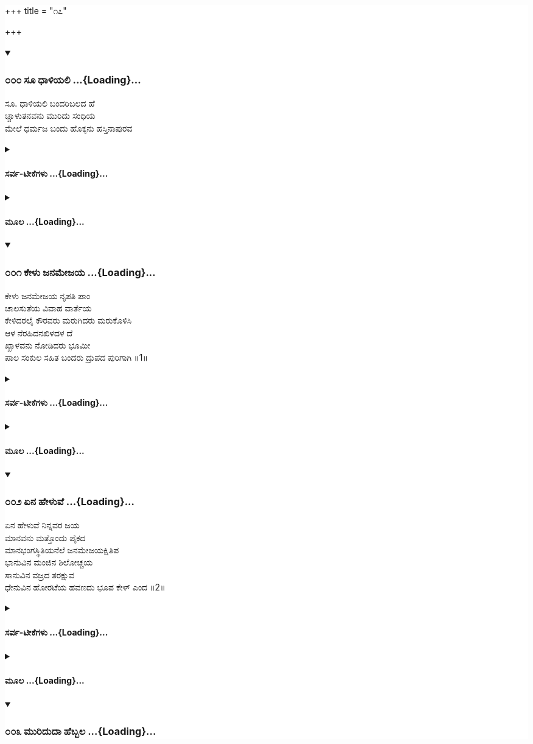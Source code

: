 +++
title = "೧೭"

+++

<div class="js_include" includetitle="true" newlevelforh1="3" unfilled url="/mahAbhAratam/kAvyam/bhAShAntaram/kn/kumAra-vyAsa-bhArata/vishvAsa-prastuti/01_Adi/17/000_sU_dhALiyali.md">
<details open><summary><h3>೦೦೦ ಸೂ ಧಾಳಿಯಲಿ ...{Loading}...</h3></summary>

ಸೂ. ಧಾಳಿಯಲಿ ಬಂದರಿಬಲದ ಹೆ  
ಚ್ಚಾಳುತನವನು ಮುರಿದು ಸಂಧಿಯ  
ಮೇಲೆ ಧರ್ಮಜ ಬಂದು ಹೊಕ್ಕನು ಹಸ್ತಿನಾಪುರವ
</details>
</div>
<div class="js_include collapsed" newlevelforh1="4" title="ಸರ್ವ-ಟೀಕೆಗಳು" unfilled url="/mahAbhAratam/kAvyam/bhAShAntaram/kn/kumAra-vyAsa-bhArata/sarva-TIkegaLu/01_Adi/17/000_sU_dhALiyali.md">
<details><summary><h4>ಸರ್ವ-ಟೀಕೆಗಳು ...{Loading}...</h4></summary></details>
</div>
<div class="js_include collapsed" newlevelforh1="4" title="ಮೂಲ" unfilled url="/mahAbhAratam/kAvyam/bhAShAntaram/kn/kumAra-vyAsa-bhArata/mUla/01_Adi/17/000_sU_dhALiyali.md">
<details><summary><h4>ಮೂಲ ...{Loading}...</h4></summary></details>
</div>
<div class="js_include" includetitle="true" newlevelforh1="3" unfilled url="/mahAbhAratam/kAvyam/bhAShAntaram/kn/kumAra-vyAsa-bhArata/vishvAsa-prastuti/01_Adi/17/001_kELu_janamEjaya.md">
<details open><summary><h3>೦೦೧ ಕೇಳು ಜನಮೇಜಯ ...{Loading}...</h3></summary>

ಕೇಳು ಜನಮೇಜಯ ನೃಪತಿ ಪಾಂ  
ಚಾಲಸುತೆಯ ವಿವಾಹ ವಾರ್ತೆಯ  
ಕೇಳಿದರಲೈ ಕೌರವರು ಮರುಗಿದರು ಮರುಕೊಳಿಸಿ   
ಆಳ ನೆರಹಿದನಖಿಳದಳ ದೆ  
ಖ್ಖಾಳವನು ನೋಡಿದರು ಭೂಮೀ  
ಪಾಲ ಸಂಕುಲ ಸಹಿತ ಬಂದರು ದ್ರುಪದ ಪುರಿಗಾಗಿ     ॥1॥
</details>
</div>
<div class="js_include collapsed" newlevelforh1="4" title="ಸರ್ವ-ಟೀಕೆಗಳು" unfilled url="/mahAbhAratam/kAvyam/bhAShAntaram/kn/kumAra-vyAsa-bhArata/sarva-TIkegaLu/01_Adi/17/001_kELu_janamEjaya.md">
<details><summary><h4>ಸರ್ವ-ಟೀಕೆಗಳು ...{Loading}...</h4></summary></details>
</div>
<div class="js_include collapsed" newlevelforh1="4" title="ಮೂಲ" unfilled url="/mahAbhAratam/kAvyam/bhAShAntaram/kn/kumAra-vyAsa-bhArata/mUla/01_Adi/17/001_kELu_janamEjaya.md">
<details><summary><h4>ಮೂಲ ...{Loading}...</h4></summary></details>
</div>
<div class="js_include" includetitle="true" newlevelforh1="3" unfilled url="/mahAbhAratam/kAvyam/bhAShAntaram/kn/kumAra-vyAsa-bhArata/vishvAsa-prastuti/01_Adi/17/002_Ena_hELuve.md">
<details open><summary><h3>೦೦೨ ಏನ ಹೇಳುವೆ ...{Loading}...</h3></summary>

ಏನ ಹೇಳುವೆ ನಿನ್ನವರ ಜಯ  
ಮಾನವನು ಮತ್ತೊಂದು ಪೈಕದ  
ಮಾನಭಂಗಸ್ಥಿತಿಯನೆಲೆ ಜನಮೇಜಯಕ್ಷಿತಿಪ   
ಭಾನುವಿನ ಮಂಜಿನ ಶಿಲೋಚ್ಚಯ  
ಸಾನುವಿನ ವಜ್ರದ ತರಕ್ಷುವ  
ಧೇನುವಿನ ಹೋರಟೆಯ ಹವಣದು ಭೂಪ ಕೇಳ್ ಎಂದ     ॥2॥
</details>
</div>
<div class="js_include collapsed" newlevelforh1="4" title="ಸರ್ವ-ಟೀಕೆಗಳು" unfilled url="/mahAbhAratam/kAvyam/bhAShAntaram/kn/kumAra-vyAsa-bhArata/sarva-TIkegaLu/01_Adi/17/002_Ena_hELuve.md">
<details><summary><h4>ಸರ್ವ-ಟೀಕೆಗಳು ...{Loading}...</h4></summary></details>
</div>
<div class="js_include collapsed" newlevelforh1="4" title="ಮೂಲ" unfilled url="/mahAbhAratam/kAvyam/bhAShAntaram/kn/kumAra-vyAsa-bhArata/mUla/01_Adi/17/002_Ena_hELuve.md">
<details><summary><h4>ಮೂಲ ...{Loading}...</h4></summary></details>
</div>
<div class="js_include" includetitle="true" newlevelforh1="3" unfilled url="/mahAbhAratam/kAvyam/bhAShAntaram/kn/kumAra-vyAsa-bhArata/vishvAsa-prastuti/01_Adi/17/003_muridudA_hebbala.md">
<details open><summary><h3>೦೦೩ ಮುರಿದುದಾ ಹೆಬ್ಬಲ ...{Loading}...</h3></summary>
